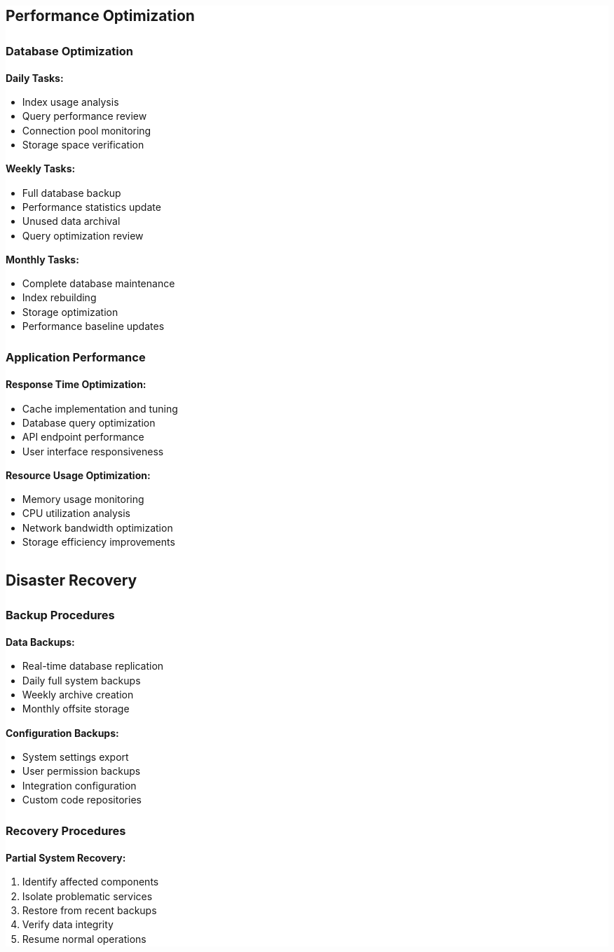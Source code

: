 ## Performance Optimization

### Database Optimization
**Daily Tasks:**
- Index usage analysis
- Query performance review
- Connection pool monitoring
- Storage space verification

**Weekly Tasks:**
- Full database backup
- Performance statistics update
- Unused data archival
- Query optimization review

**Monthly Tasks:**
- Complete database maintenance
- Index rebuilding
- Storage optimization
- Performance baseline updates

### Application Performance
**Response Time Optimization:**
- Cache implementation and tuning
- Database query optimization
- API endpoint performance
- User interface responsiveness

**Resource Usage Optimization:**
- Memory usage monitoring
- CPU utilization analysis
- Network bandwidth optimization
- Storage efficiency improvements

## Disaster Recovery

### Backup Procedures
**Data Backups:**
- Real-time database replication
- Daily full system backups
- Weekly archive creation
- Monthly offsite storage

**Configuration Backups:**
- System settings export
- User permission backups
- Integration configuration
- Custom code repositories

### Recovery Procedures
**Partial System Recovery:**
1. Identify affected components
2. Isolate problematic services
3. Restore from recent backups
4. Verify data integrity
5. Resume normal operations
